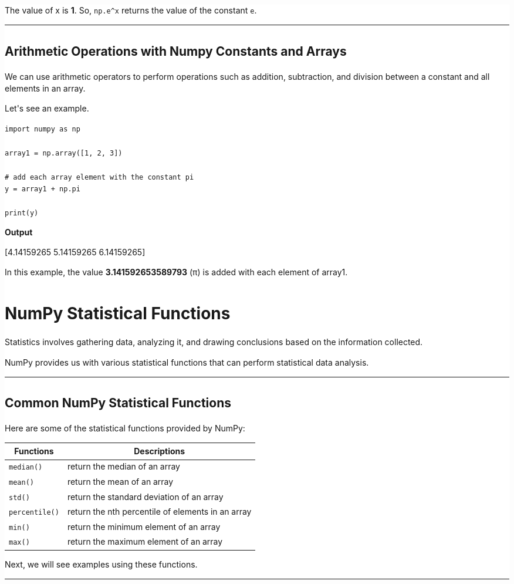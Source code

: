 The value of x is **1**. So, `np.e^x` returns the value of the constant `e`.

---

## Arithmetic Operations with Numpy Constants and Arrays

We can use arithmetic operators to perform operations such as addition, subtraction, and division between a constant and all elements in an array.

Let's see an example.

```
import numpy as np

array1 = np.array([1, 2, 3])

# add each array element with the constant pi
y = array1 + np.pi

print(y)
```
**Output**

[4.14159265 5.14159265 6.14159265]

In this example, the value **3.141592653589793** (π) is added with each element of array1.

# NumPy Statistical Functions

Statistics involves gathering data, analyzing it, and drawing conclusions based on the information collected.

NumPy provides us with various statistical functions that can perform statistical data analysis.

---

## Common NumPy Statistical Functions

Here are some of the statistical functions provided by NumPy:

|Functions|Descriptions|
|---|---|
|`median()`|return the median of an array|
|`mean()`|return the mean of an array|
|`std()`|return the standard deviation of an array|
|`percentile()`|return the nth percentile of elements in an array|
|`min()`|return the minimum element of an array|
|`max()`|return the maximum element of an array|

Next, we will see examples using these functions.

---